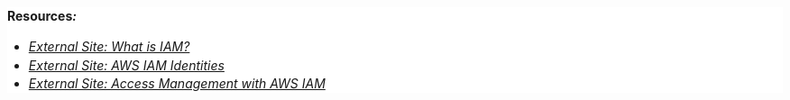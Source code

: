 **Resources**_**:**_

-   [_External Site: What is IAM?_](https://docs.amazonaws.cn/en_us/IAM/latest/UserGuide/introduction.html)
-   [_External Site: AWS IAM Identities_](https://docs.amazonaws.cn/en_us/IAM/latest/UserGuide/id.html)
-   [_External Site: Access Management with AWS IAM_](https://docs.amazonaws.cn/en_us/IAM/latest/UserGuide/access.html)
